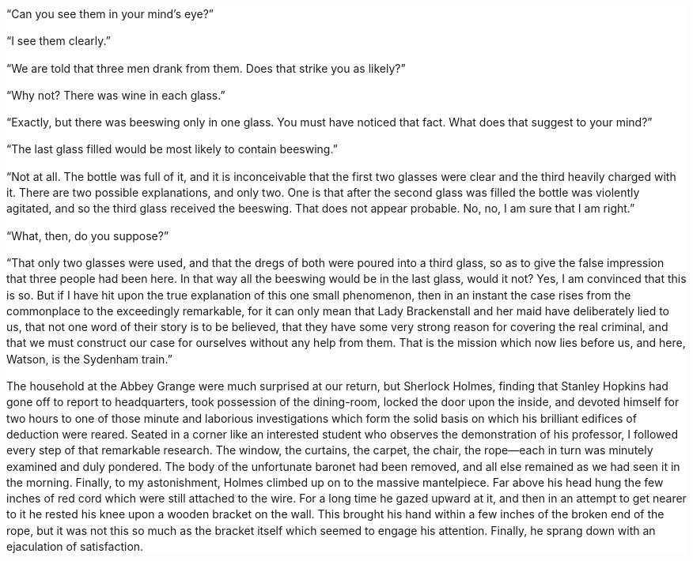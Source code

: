 “Can you see them in your mind’s eye?”

“I see them clearly.”

“We are told that three men drank from them. Does that strike you
as likely?”

“Why not? There was wine in each glass.”

“Exactly, but there was beeswing only in one glass. You must have
noticed that fact. What does that suggest to your mind?”

“The last glass filled would be most likely to contain beeswing.”

“Not at all. The bottle was full of it, and it is inconceivable
that the first two glasses were clear and the third heavily
charged with it. There are two possible explanations, and only
two. One is that after the second glass was filled the bottle was
violently agitated, and so the third glass received the beeswing.
That does not appear probable. No, no, I am sure that I am
right.”

“What, then, do you suppose?”

“That only two glasses were used, and that the dregs of both were
poured into a third glass, so as to give the false impression
that three people had been here. In that way all the beeswing
would be in the last glass, would it not? Yes, I am convinced
that this is so. But if I have hit upon the true explanation of
this one small phenomenon, then in an instant the case rises from
the commonplace to the exceedingly remarkable, for it can only
mean that Lady Brackenstall and her maid have deliberately lied
to us, that not one word of their story is to be believed, that
they have some very strong reason for covering the real criminal,
and that we must construct our case for ourselves without any
help from them. That is the mission which now lies before us, and
here, Watson, is the Sydenham train.”

The household at the Abbey Grange were much surprised at our
return, but Sherlock Holmes, finding that Stanley Hopkins had
gone off to report to headquarters, took possession of the
dining-room, locked the door upon the inside, and devoted himself
for two hours to one of those minute and laborious investigations
which form the solid basis on which his brilliant edifices of
deduction were reared. Seated in a corner like an interested
student who observes the demonstration of his professor, I
followed every step of that remarkable research. The window, the
curtains, the carpet, the chair, the rope—each in turn was
minutely examined and duly pondered. The body of the unfortunate
baronet had been removed, and all else remained as we had seen it
in the morning. Finally, to my astonishment, Holmes climbed up on
to the massive mantelpiece. Far above his head hung the few
inches of red cord which were still attached to the wire. For a
long time he gazed upward at it, and then in an attempt to get
nearer to it he rested his knee upon a wooden bracket on the
wall. This brought his hand within a few inches of the broken end
of the rope, but it was not this so much as the bracket itself
which seemed to engage his attention. Finally, he sprang down
with an ejaculation of satisfaction.
